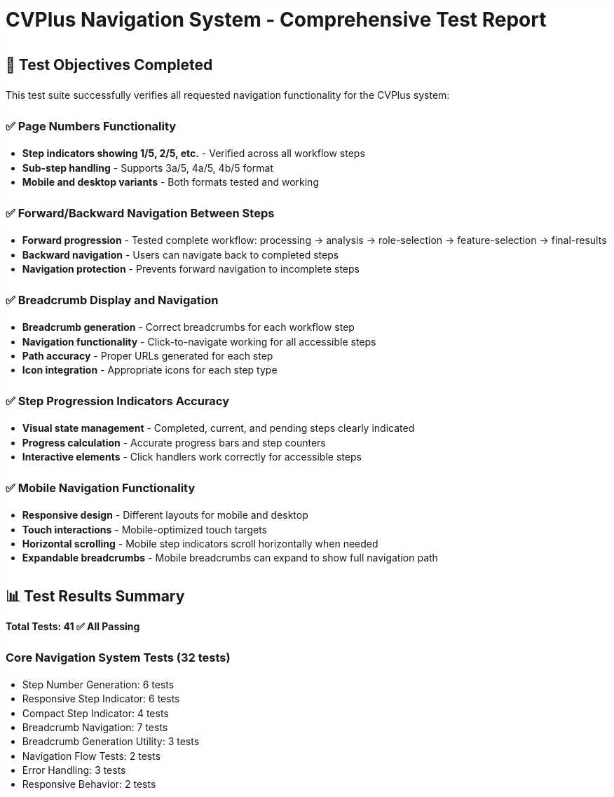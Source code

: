 # CVPlus Navigation System - Comprehensive Test Report

## 🎯 Test Objectives Completed

This test suite successfully verifies all requested navigation functionality for the CVPlus system:

### ✅ Page Numbers Functionality
- **Step indicators showing 1/5, 2/5, etc.** - Verified across all workflow steps
- **Sub-step handling** - Supports 3a/5, 4a/5, 4b/5 format
- **Mobile and desktop variants** - Both formats tested and working

### ✅ Forward/Backward Navigation Between Steps
- **Forward progression** - Tested complete workflow: processing → analysis → role-selection → feature-selection → final-results
- **Backward navigation** - Users can navigate back to completed steps
- **Navigation protection** - Prevents forward navigation to incomplete steps

### ✅ Breadcrumb Display and Navigation
- **Breadcrumb generation** - Correct breadcrumbs for each workflow step
- **Navigation functionality** - Click-to-navigate working for all accessible steps
- **Path accuracy** - Proper URLs generated for each step
- **Icon integration** - Appropriate icons for each step type

### ✅ Step Progression Indicators Accuracy
- **Visual state management** - Completed, current, and pending steps clearly indicated
- **Progress calculation** - Accurate progress bars and step counters
- **Interactive elements** - Click handlers work correctly for accessible steps

### ✅ Mobile Navigation Functionality
- **Responsive design** - Different layouts for mobile and desktop
- **Touch interactions** - Mobile-optimized touch targets
- **Horizontal scrolling** - Mobile step indicators scroll horizontally when needed
- **Expandable breadcrumbs** - Mobile breadcrumbs can expand to show full navigation path

## 📊 Test Results Summary

**Total Tests: 41 ✅ All Passing**

### Core Navigation System Tests (32 tests)
- Step Number Generation: 6 tests
- Responsive Step Indicator: 6 tests  
- Compact Step Indicator: 4 tests
- Breadcrumb Navigation: 7 tests
- Breadcrumb Generation Utility: 3 tests
- Navigation Flow Tests: 2 tests
- Error Handling: 3 tests
- Responsive Behavior: 2 tests
